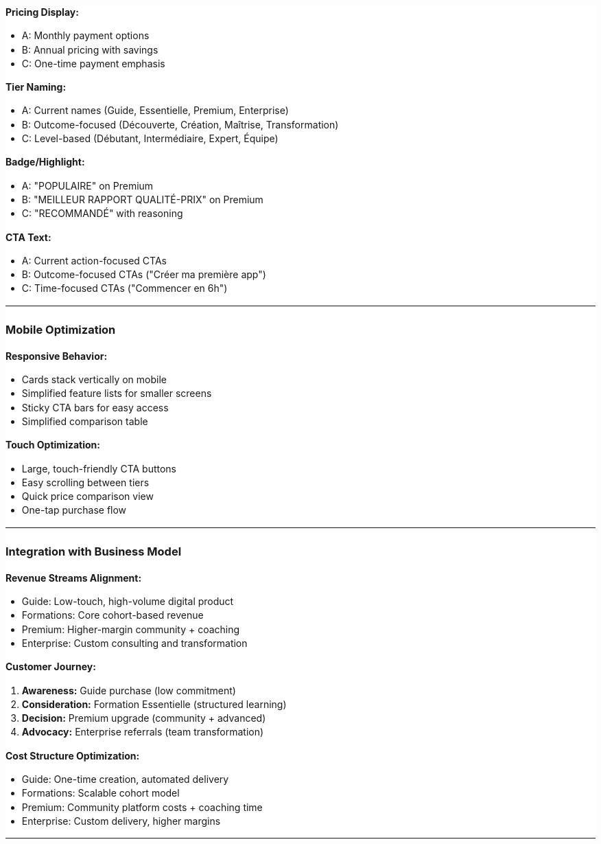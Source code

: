 **Pricing Display:**
- A: Monthly payment options
- B: Annual pricing with savings
- C: One-time payment emphasis

**Tier Naming:**
- A: Current names (Guide, Essentielle, Premium, Enterprise)
- B: Outcome-focused (Découverte, Création, Maîtrise, Transformation)
- C: Level-based (Débutant, Intermédiaire, Expert, Équipe)

**Badge/Highlight:**
- A: "POPULAIRE" on Premium
- B: "MEILLEUR RAPPORT QUALITÉ-PRIX" on Premium
- C: "RECOMMANDÉ" with reasoning

**CTA Text:**
- A: Current action-focused CTAs
- B: Outcome-focused CTAs ("Créer ma première app")
- C: Time-focused CTAs ("Commencer en 6h")

---

### **Mobile Optimization**

**Responsive Behavior:**
- Cards stack vertically on mobile
- Simplified feature lists for smaller screens
- Sticky CTA bars for easy access
- Simplified comparison table

**Touch Optimization:**
- Large, touch-friendly CTA buttons
- Easy scrolling between tiers
- Quick price comparison view
- One-tap purchase flow

---

### **Integration with Business Model**

**Revenue Streams Alignment:**
- Guide: Low-touch, high-volume digital product
- Formations: Core cohort-based revenue
- Premium: Higher-margin community + coaching
- Enterprise: Custom consulting and transformation

**Customer Journey:**
1. **Awareness:** Guide purchase (low commitment)
2. **Consideration:** Formation Essentielle (structured learning)
3. **Decision:** Premium upgrade (community + advanced)
4. **Advocacy:** Enterprise referrals (team transformation)

**Cost Structure Optimization:**
- Guide: One-time creation, automated delivery
- Formations: Scalable cohort model
- Premium: Community platform costs + coaching time
- Enterprise: Custom delivery, higher margins

---